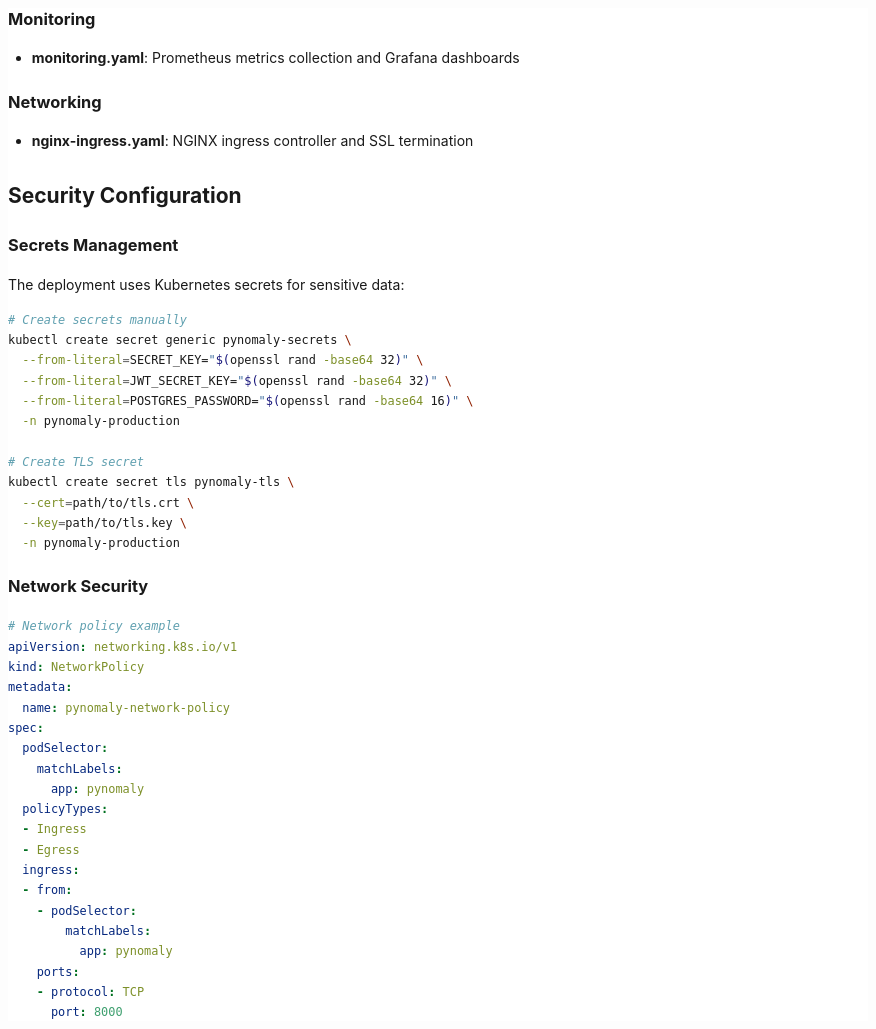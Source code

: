 ### Monitoring

- **monitoring.yaml**: Prometheus metrics collection and Grafana dashboards

### Networking

- **nginx-ingress.yaml**: NGINX ingress controller and SSL termination

## Security Configuration

### Secrets Management

The deployment uses Kubernetes secrets for sensitive data:

```bash
# Create secrets manually
kubectl create secret generic pynomaly-secrets \
  --from-literal=SECRET_KEY="$(openssl rand -base64 32)" \
  --from-literal=JWT_SECRET_KEY="$(openssl rand -base64 32)" \
  --from-literal=POSTGRES_PASSWORD="$(openssl rand -base64 16)" \
  -n pynomaly-production

# Create TLS secret
kubectl create secret tls pynomaly-tls \
  --cert=path/to/tls.crt \
  --key=path/to/tls.key \
  -n pynomaly-production
```

### Network Security

```yaml
# Network policy example
apiVersion: networking.k8s.io/v1
kind: NetworkPolicy
metadata:
  name: pynomaly-network-policy
spec:
  podSelector:
    matchLabels:
      app: pynomaly
  policyTypes:
  - Ingress
  - Egress
  ingress:
  - from:
    - podSelector:
        matchLabels:
          app: pynomaly
    ports:
    - protocol: TCP
      port: 8000
```
